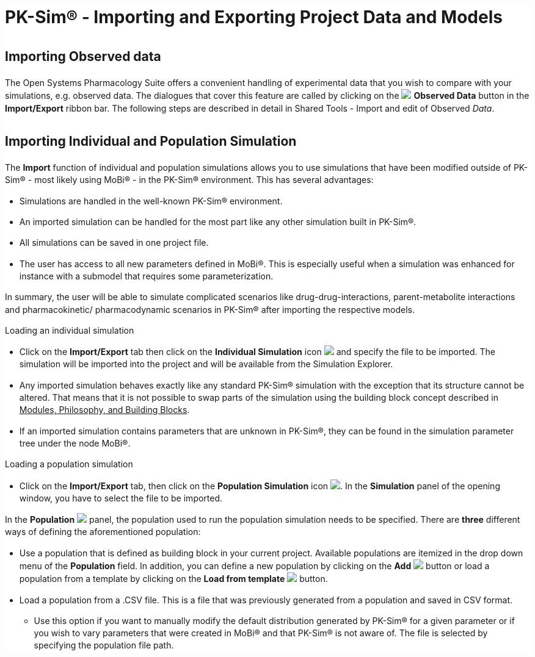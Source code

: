 # PK-Sim® - Importing and Exporting Project Data and Models

## Importing Observed data‌

The Open Systems Pharmacology Suite offers a convenient handling of experimental data that you wish to compare with your simulations, e.g. observed data. The dialogues that cover this feature are called by clicking on the <img width="32" src="../assets/icons/ObservedData.ico"> **Observed Data** button in the **Import/Export** ribbon bar. The following steps are described in detail in Shared Tools - Import and edit of Observed _Data_.

## Importing Individual and Population Simulation‌

The **Import** function of individual and population simulations allows you to use simulations that have been modified outside of PK-Sim® - most likely using MoBi® - in the PK-Sim® environment. This has several advantages:

- Simulations are handled in the well-known PK-Sim® environment.

- An imported simulation can be handled for the most part like any other simulation built in PK-Sim®.

- All simulations can be saved in one project file.

- The user has access to all new parameters defined in MoBi®. This is especially useful when a simulation was enhanced for instance with a submodel that requires some parameterization.

In summary, the user will be able to simulate complicated scenarios like drug-drug-interactions, parent-metabolite interactions and pharmacokinetic/ pharmacodynamic scenarios in PK-Sim® after importing the respective models.

Loading an individual simulation

- Click on the **Import/Export** tab then click on the  **Individual Simulation** icon <img width="32" src="../assets/icons/IndividualSimulationLoad.ico"> and specify the file to be imported. The simulation will be imported into the project and will be available from the Simulation Explorer.

- Any imported simulation behaves exactly like any standard PK-Sim® simulation with the exception that its structure cannot be altered. That means that it is not possible to swap parts of the simulation using the building block concept described in [Modules, Philosophy, and Building Blocks](../part-2/odules-philsophy-building-blocks.md).

- If an imported simulation contains parameters that are unknown in PK-Sim®, they can be found in the simulation parameter tree under the node MoBi®.

Loading a population simulation

- Click on the **Import/Export** tab, then click on the **Population Simulation** icon <img width="32" src="../assets/icons/PopulationSimulationLoad.ico">. In the **Simulation** panel of the opening window, you have to select the file to be imported.

In the **Population** <img width="32" src="../assets/icons/Population.ico"> panel, the population used to run the population simulation needs to be specified. There are **three** different ways of defining the aforementioned population:

- Use a population that is defined as building block in your current project. Available populations are itemized in the drop down menu of the **Population** field. In addition, you can define a new population by clicking on the **Add** <img width="32" src="../assets/icons/Population.ico">  button or load a population from a template by clicking on the **Load from template** <img width="32" src="../assets/icons/LoadAction.ico">  button.

- Load a population from a .CSV file. This is a file that was previously generated from a population and saved in CSV format.  
    - Use this option if you want to manually modify the default distribution generated by PK-Sim® for a given parameter or if you wish to vary parameters that were created in MoBi® and that PK-Sim® is not aware of. 
The file is selected by specifying the population file path.

